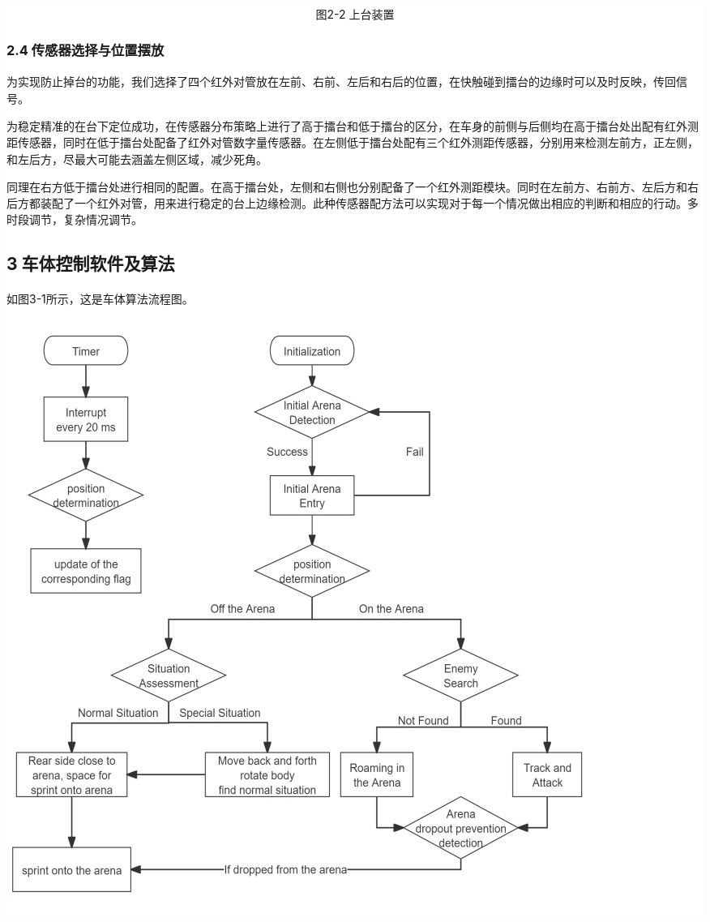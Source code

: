 <div align = "center">图2-2 上台装置</div>

### 2.4 传感器选择与位置摆放

为实现防止掉台的功能，我们选择了四个红外对管放在左前、右前、左后和右后的位置，在快触碰到擂台的边缘时可以及时反映，传回信号。

为稳定精准的在台下定位成功，在传感器分布策略上进行了高于擂台和低于擂台的区分，在车身的前侧与后侧均在高于擂台处出配有红外测距传感器，同时在低于擂台处配备了红外对管数字量传感器。在左侧低于擂台处配有三个红外测距传感器，分别用来检测左前方，正左侧，和左后方，尽最大可能去涵盖左侧区域，减少死角。

同理在右方低于擂台处进行相同的配置。在高于擂台处，左侧和右侧也分别配备了一个红外测距模块。同时在左前方、右前方、左后方和右后方都装配了一个红外对管，用来进行稳定的台上边缘检测。此种传感器配方法可以实现对于每一个情况做出相应的判断和相应的行动。多时段调节，复杂情况调节。

## 3 车体控制软件及算法

如图3-1所示，这是车体算法流程图。

![](https://github.com/HKUSTGZPray/Wheeled-Combat-Robot/blob/master/images/%E6%88%AA%E5%B1%8F2024-06-07%2015.06.59.jpg)
